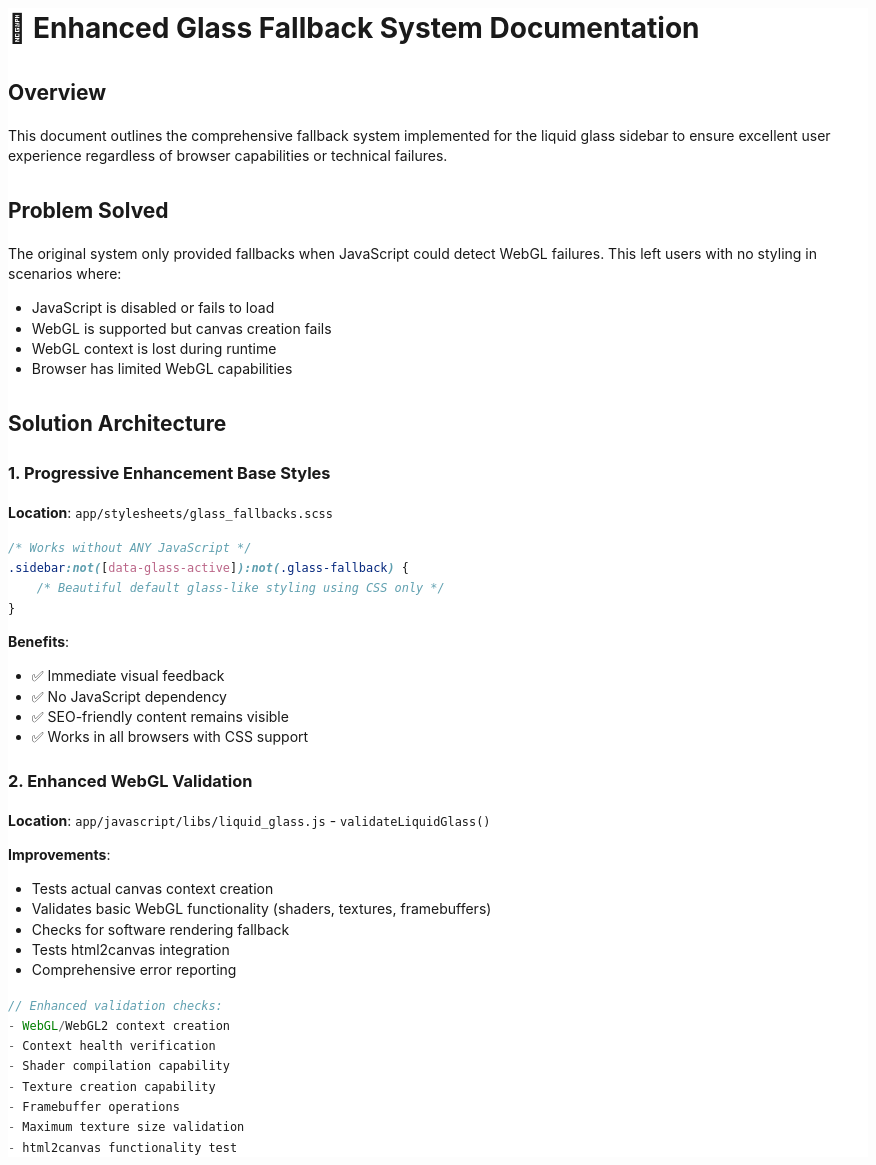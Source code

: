 # 🍎 Enhanced Glass Fallback System Documentation

## Overview

This document outlines the comprehensive fallback system implemented for the liquid glass sidebar to ensure excellent user experience regardless of browser capabilities or technical failures.

## Problem Solved

The original system only provided fallbacks when JavaScript could detect WebGL failures. This left users with no styling in scenarios where:

- JavaScript is disabled or fails to load
- WebGL is supported but canvas creation fails
- WebGL context is lost during runtime
- Browser has limited WebGL capabilities

## Solution Architecture

### 1. Progressive Enhancement Base Styles

**Location**: `app/stylesheets/glass_fallbacks.scss`

```scss
/* Works without ANY JavaScript */
.sidebar:not([data-glass-active]):not(.glass-fallback) {
    /* Beautiful default glass-like styling using CSS only */
}
```

**Benefits**:

- ✅ Immediate visual feedback
- ✅ No JavaScript dependency
- ✅ SEO-friendly content remains visible
- ✅ Works in all browsers with CSS support

### 2. Enhanced WebGL Validation

**Location**: `app/javascript/libs/liquid_glass.js` - `validateLiquidGlass()`

**Improvements**:

- Tests actual canvas context creation
- Validates basic WebGL functionality (shaders, textures, framebuffers)
- Checks for software rendering fallback
- Tests html2canvas integration
- Comprehensive error reporting

```javascript
// Enhanced validation checks:
- WebGL/WebGL2 context creation
- Context health verification
- Shader compilation capability
- Texture creation capability
- Framebuffer operations
- Maximum texture size validation
- html2canvas functionality test
```
